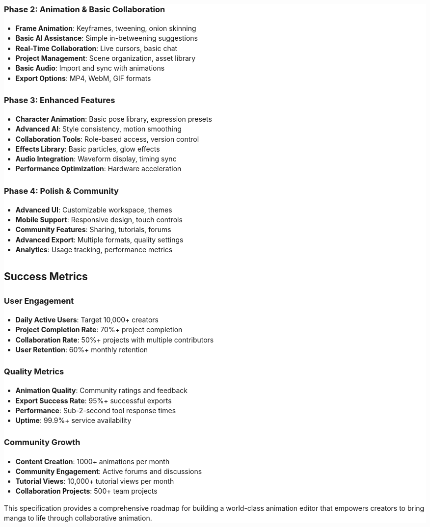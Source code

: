 ### Phase 2: Animation & Basic Collaboration

- **Frame Animation**: Keyframes, tweening, onion skinning
- **Basic AI Assistance**: Simple in-betweening suggestions
- **Real-Time Collaboration**: Live cursors, basic chat
- **Project Management**: Scene organization, asset library
- **Basic Audio**: Import and sync with animations
- **Export Options**: MP4, WebM, GIF formats

### Phase 3: Enhanced Features

- **Character Animation**: Basic pose library, expression presets
- **Advanced AI**: Style consistency, motion smoothing
- **Collaboration Tools**: Role-based access, version control
- **Effects Library**: Basic particles, glow effects
- **Audio Integration**: Waveform display, timing sync
- **Performance Optimization**: Hardware acceleration

### Phase 4: Polish & Community

- **Advanced UI**: Customizable workspace, themes
- **Mobile Support**: Responsive design, touch controls
- **Community Features**: Sharing, tutorials, forums
- **Advanced Export**: Multiple formats, quality settings
- **Analytics**: Usage tracking, performance metrics

## Success Metrics

### User Engagement

- **Daily Active Users**: Target 10,000+ creators
- **Project Completion Rate**: 70%+ project completion
- **Collaboration Rate**: 50%+ projects with multiple contributors
- **User Retention**: 60%+ monthly retention

### Quality Metrics

- **Animation Quality**: Community ratings and feedback
- **Export Success Rate**: 95%+ successful exports
- **Performance**: Sub-2-second tool response times
- **Uptime**: 99.9%+ service availability

### Community Growth

- **Content Creation**: 1000+ animations per month
- **Community Engagement**: Active forums and discussions
- **Tutorial Views**: 10,000+ tutorial views per month
- **Collaboration Projects**: 500+ team projects

This specification provides a comprehensive roadmap for building a world-class animation editor that empowers creators to bring manga to life through collaborative animation.
